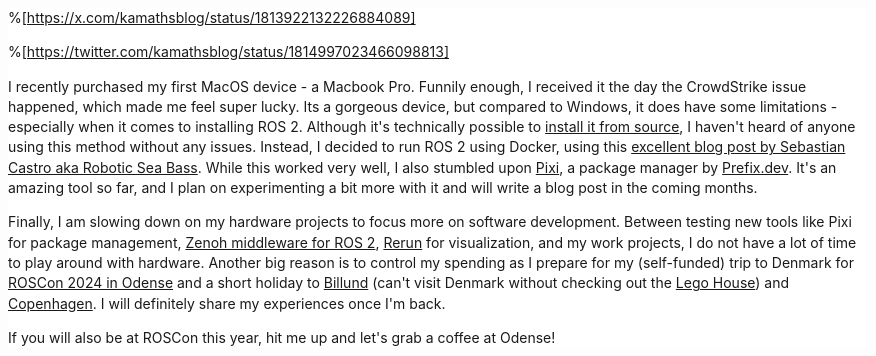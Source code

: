 %[https://x.com/kamathsblog/status/1813922132226884089] 

%[https://twitter.com/kamathsblog/status/1814997023466098813] 

I recently purchased my first MacOS device - a Macbook Pro. Funnily enough, I received it the day the CrowdStrike issue happened, which made me feel super lucky. Its a gorgeous device, but compared to Windows, it does have some limitations - especially when it comes to installing ROS 2. Although it's technically possible to [install it from source](https://docs.ros.org/en/jazzy/Installation/Alternatives/macOS-Development-Setup.html), I haven't heard of anyone using this method without any issues. Instead, I decided to run ROS 2 using Docker, using this [excellent blog post by Sebastian Castro aka Robotic Sea Bass](https://roboticseabass.com/2023/07/09/updated-guide-docker-and-ros2/). While this worked very well, I also stumbled upon [Pixi](https://pixi.sh/latest/), a package manager by [Prefix.dev](https://prefix.dev/). It's an amazing tool so far, and I plan on experimenting a bit more with it and will write a blog post in the coming months.

Finally, I am slowing down on my hardware projects to focus more on software development. Between testing new tools like Pixi for package management, [Zenoh middleware for ROS 2](https://github.com/ros2/rmw_zenoh), [Rerun](https://rerun.io/) for visualization, and my work projects, I do not have a lot of time to play around with hardware. Another big reason is to control my spending as I prepare for my (self-funded) trip to Denmark for [ROSCon 2024 in Odense](https://roscon.ros.org/2024/) and a short holiday to [Billund](https://www.visitdenmark.nl/denemarken/bestemmingen/jutland/trekanten) (can't visit Denmark without checking out the [Lego House](https://legohouse.com/en-gb/)) and [Copenhagen](https://www.visitdenmark.com/denmark/destinations/copenhagen). I will definitely share my experiences once I'm back.

If you will also be at ROSCon this year, hit me up and let's grab a coffee at Odense!